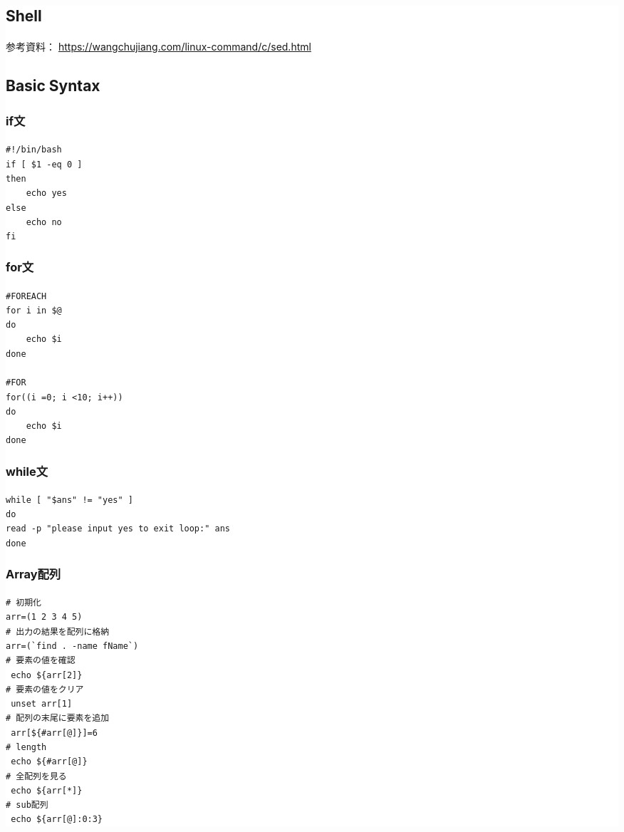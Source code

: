 ## Shell

参考資料：
https://wangchujiang.com/linux-command/c/sed.html

## Basic Syntax
### if文

```shell
#!/bin/bash
if [ $1 -eq 0 ]
then
	echo yes
else
	echo no
fi
```

### for文

```shell
#FOREACH
for i in $@
do
	echo $i
done

#FOR
for((i =0; i <10; i++))
do
	echo $i
done
```

### while文

```shell
while [ "$ans" != "yes" ]
do
read -p "please input yes to exit loop:" ans
done
```

### Array配列

```shell
# 初期化
arr=(1 2 3 4 5)
# 出力の結果を配列に格納
arr=(`find . -name fName`) 
# 要素の値を確認
 echo ${arr[2]}
# 要素の値をクリア
 unset arr[1]
# 配列の末尾に要素を追加
 arr[${#arr[@]}]=6
# length
 echo ${#arr[@]}
# 全配列を見る
 echo ${arr[*]}
# sub配列
 echo ${arr[@]:0:3}
```
